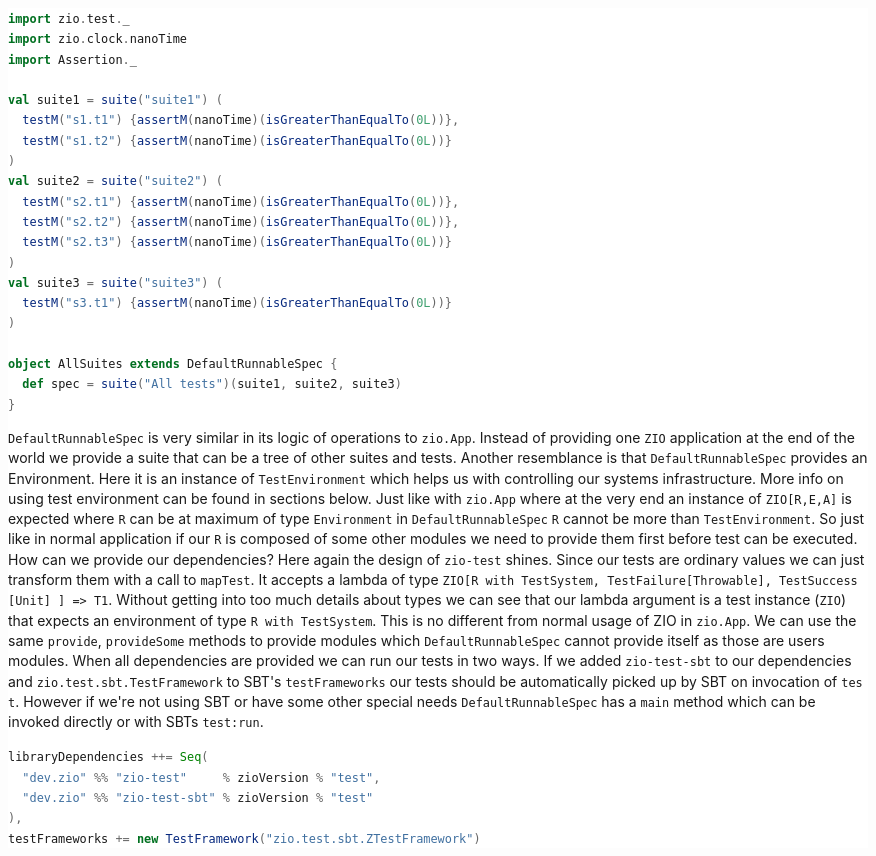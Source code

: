 
```scala mdoc
import zio.test._
import zio.clock.nanoTime
import Assertion._

val suite1 = suite("suite1") (
  testM("s1.t1") {assertM(nanoTime)(isGreaterThanEqualTo(0L))},
  testM("s1.t2") {assertM(nanoTime)(isGreaterThanEqualTo(0L))}
)
val suite2 = suite("suite2") (
  testM("s2.t1") {assertM(nanoTime)(isGreaterThanEqualTo(0L))},
  testM("s2.t2") {assertM(nanoTime)(isGreaterThanEqualTo(0L))},
  testM("s2.t3") {assertM(nanoTime)(isGreaterThanEqualTo(0L))}
)
val suite3 = suite("suite3") (
  testM("s3.t1") {assertM(nanoTime)(isGreaterThanEqualTo(0L))}
)

object AllSuites extends DefaultRunnableSpec {
  def spec = suite("All tests")(suite1, suite2, suite3)
}
```

`DefaultRunnableSpec` is very similar in its logic of operations to `zio.App`. Instead of providing one `ZIO` application
at the end of the world we provide a suite that can be a tree of other suites and tests. Another resemblance is that `DefaultRunnableSpec` provides an Environment. Here it is an instance of `TestEnvironment` which helps us with controlling our systems infrastructure. More info on using test environment can be found in sections below.
Just like with `zio.App` where at the very end an instance of `ZIO[R,E,A]` is expected where `R` can be at maximum of type `Environment` in `DefaultRunnableSpec` `R` cannot be more than `TestEnvironment`. So just like in normal application if our
`R` is composed of some other modules we need to provide them first before test can be executed. How can we provide our dependencies?
Here again the design of `zio-test` shines. Since our tests are ordinary values we can just transform them with a call to `mapTest`.
It accepts a lambda of type `ZIO[R with TestSystem, TestFailure[Throwable], TestSuccess[Unit] ] => T1`. Without getting into too much details about types we can see that our lambda argument is a test instance (`ZIO`) that expects an environment of type `R with TestSystem`. This is no different from normal usage of ZIO in `zio.App`. We can use the same `provide`, `provideSome` methods to provide modules which `DefaultRunnableSpec` cannot provide itself as those are users modules. When all dependencies are provided we can run our tests in two ways. If we added `zio-test-sbt` to our dependencies and `zio.test.sbt.TestFramework` to SBT's `testFrameworks` our tests should be automatically picked up by SBT on invocation of `test`. However if we're not using SBT or have some other special needs `DefaultRunnableSpec` has a `main` method which can be invoked directly or with SBTs `test:run`.

```sbt
libraryDependencies ++= Seq(
  "dev.zio" %% "zio-test"     % zioVersion % "test",
  "dev.zio" %% "zio-test-sbt" % zioVersion % "test"
),
testFrameworks += new TestFramework("zio.test.sbt.ZTestFramework")
```
